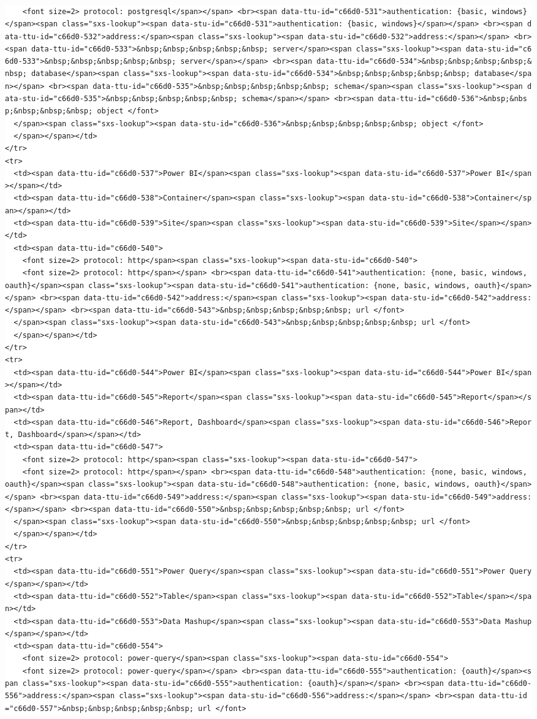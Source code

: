         <font size=2> protocol: postgresql</span></span> <br><span data-ttu-id="c66d0-531">authentication: {basic, windows}</span><span class="sxs-lookup"><span data-stu-id="c66d0-531">authentication: {basic, windows}</span></span> <br><span data-ttu-id="c66d0-532">address:</span><span class="sxs-lookup"><span data-stu-id="c66d0-532">address:</span></span> <br><span data-ttu-id="c66d0-533">&nbsp;&nbsp;&nbsp;&nbsp;&nbsp; server</span><span class="sxs-lookup"><span data-stu-id="c66d0-533">&nbsp;&nbsp;&nbsp;&nbsp;&nbsp; server</span></span> <br><span data-ttu-id="c66d0-534">&nbsp;&nbsp;&nbsp;&nbsp;&nbsp; database</span><span class="sxs-lookup"><span data-stu-id="c66d0-534">&nbsp;&nbsp;&nbsp;&nbsp;&nbsp; database</span></span> <br><span data-ttu-id="c66d0-535">&nbsp;&nbsp;&nbsp;&nbsp;&nbsp; schema</span><span class="sxs-lookup"><span data-stu-id="c66d0-535">&nbsp;&nbsp;&nbsp;&nbsp;&nbsp; schema</span></span> <br><span data-ttu-id="c66d0-536">&nbsp;&nbsp;&nbsp;&nbsp;&nbsp; object </font>
      </span><span class="sxs-lookup"><span data-stu-id="c66d0-536">&nbsp;&nbsp;&nbsp;&nbsp;&nbsp; object </font>
      </span></span></td>
    </tr>
    <tr>
      <td><span data-ttu-id="c66d0-537">Power BI</span><span class="sxs-lookup"><span data-stu-id="c66d0-537">Power BI</span></span></td>
      <td><span data-ttu-id="c66d0-538">Container</span><span class="sxs-lookup"><span data-stu-id="c66d0-538">Container</span></span></td>
      <td><span data-ttu-id="c66d0-539">Site</span><span class="sxs-lookup"><span data-stu-id="c66d0-539">Site</span></span></td>
      <td><span data-ttu-id="c66d0-540">
        <font size=2> protocol: http</span><span class="sxs-lookup"><span data-stu-id="c66d0-540">
        <font size=2> protocol: http</span></span> <br><span data-ttu-id="c66d0-541">authentication: {none, basic, windows, oauth}</span><span class="sxs-lookup"><span data-stu-id="c66d0-541">authentication: {none, basic, windows, oauth}</span></span> <br><span data-ttu-id="c66d0-542">address:</span><span class="sxs-lookup"><span data-stu-id="c66d0-542">address:</span></span> <br><span data-ttu-id="c66d0-543">&nbsp;&nbsp;&nbsp;&nbsp;&nbsp; url </font>
      </span><span class="sxs-lookup"><span data-stu-id="c66d0-543">&nbsp;&nbsp;&nbsp;&nbsp;&nbsp; url </font>
      </span></span></td>
    </tr>
    <tr>
      <td><span data-ttu-id="c66d0-544">Power BI</span><span class="sxs-lookup"><span data-stu-id="c66d0-544">Power BI</span></span></td>
      <td><span data-ttu-id="c66d0-545">Report</span><span class="sxs-lookup"><span data-stu-id="c66d0-545">Report</span></span></td>
      <td><span data-ttu-id="c66d0-546">Report, Dashboard</span><span class="sxs-lookup"><span data-stu-id="c66d0-546">Report, Dashboard</span></span></td>
      <td><span data-ttu-id="c66d0-547">
        <font size=2> protocol: http</span><span class="sxs-lookup"><span data-stu-id="c66d0-547">
        <font size=2> protocol: http</span></span> <br><span data-ttu-id="c66d0-548">authentication: {none, basic, windows, oauth}</span><span class="sxs-lookup"><span data-stu-id="c66d0-548">authentication: {none, basic, windows, oauth}</span></span> <br><span data-ttu-id="c66d0-549">address:</span><span class="sxs-lookup"><span data-stu-id="c66d0-549">address:</span></span> <br><span data-ttu-id="c66d0-550">&nbsp;&nbsp;&nbsp;&nbsp;&nbsp; url </font>
      </span><span class="sxs-lookup"><span data-stu-id="c66d0-550">&nbsp;&nbsp;&nbsp;&nbsp;&nbsp; url </font>
      </span></span></td>
    </tr>
    <tr>
      <td><span data-ttu-id="c66d0-551">Power Query</span><span class="sxs-lookup"><span data-stu-id="c66d0-551">Power Query</span></span></td>
      <td><span data-ttu-id="c66d0-552">Table</span><span class="sxs-lookup"><span data-stu-id="c66d0-552">Table</span></span></td>
      <td><span data-ttu-id="c66d0-553">Data Mashup</span><span class="sxs-lookup"><span data-stu-id="c66d0-553">Data Mashup</span></span></td>
      <td><span data-ttu-id="c66d0-554">
        <font size=2> protocol: power-query</span><span class="sxs-lookup"><span data-stu-id="c66d0-554">
        <font size=2> protocol: power-query</span></span> <br><span data-ttu-id="c66d0-555">authentication: {oauth}</span><span class="sxs-lookup"><span data-stu-id="c66d0-555">authentication: {oauth}</span></span> <br><span data-ttu-id="c66d0-556">address:</span><span class="sxs-lookup"><span data-stu-id="c66d0-556">address:</span></span> <br><span data-ttu-id="c66d0-557">&nbsp;&nbsp;&nbsp;&nbsp;&nbsp; url </font>